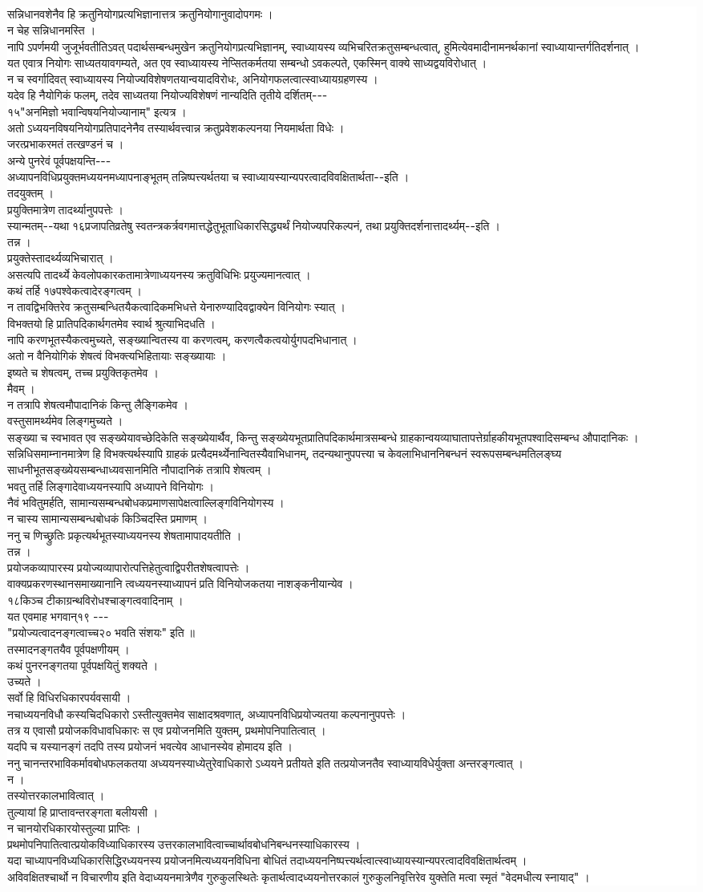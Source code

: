 सन्निधानवशेनैव हि क्रतुनियोगप्रत्यभिज्ञानात्तत्र क्रतुनियोगानुवादोपगमः ।  
न चेह सन्निधानमस्ति ।  
नापि ऽपर्णमयी जुजूर्भवतीतिऽवत् पदार्थसम्बन्धमुखेन क्रतुनियोगप्रत्यभिज्ञानम्, स्वाध्यायस्य व्यभिचरितक्रतुसम्बन्धत्वात्, हुमित्येवमादीनामनर्थकानां स्वाध्यायान्तर्गतिदर्शनात् ।  
यत एवात्र नियोगः साध्यतयावगम्यते, अत एव स्वाध्यायस्य नेप्सितकर्मतया सम्बन्धो ऽवकल्पते, एकस्मिन् वाक्ये साध्यद्वयविरोधात् ।  
न च स्वर्गादिवत् स्वाध्यायस्य नियोज्यविशेषणतयान्वयादविरोधः, अनियोगफलत्वात्स्वाध्यायग्रहणस्य ।  
यदेव हि नैयोगिकं फलम्, तदेव साध्यतया नियोज्यविशेषणं नान्यदिति तृतीये दर्शितम्---  
१५"अनमिज्ञो भवान्विषयनियोज्यानाम्" इत्यत्र ।  
अतो ऽध्ययनविषयनियोगप्रतिपादनेनैव तस्यार्थवत्त्वान्न क्रतुप्रवेशकल्पनया नियमार्थता विधेः ।  
जरत्प्रभाकरमतं तत्खण्डनं च ।  
अन्ये पुनरेवं पूर्वपक्षयन्ति---  
अध्यापनविधिप्रयुक्तमध्ययनमध्यापनाङ्भूतम् तन्निष्पत्त्यर्थतया च स्वाध्यायस्यान्यपरत्वादविवक्षितार्थता--इति ।  
तदयुक्तम् ।  
प्रयुक्तिमात्रेण तादर्थ्यानुपपत्तेः ।  
स्यान्मतम्--यथा १६प्रजापतिव्रतेषु स्वतन्त्रकर्त्रवगमात्तद्धेतुभूताधिकारसिद्ध्यर्थं नियोज्यपरिकल्पनं, तथा प्रयुक्तिदर्शनात्तादर्थ्यम्--इति ।  
तन्न ।  
प्रयुक्तेस्तादर्थ्यव्यभिचारात् ।  
असत्यपि तादर्थ्ये केवलोपकारकतामात्रेणाध्ययनस्य क्रतुविधिभिः प्रयुज्यमानत्वात् ।  
कथं तर्हि १७पश्वेकत्वादेरङ्गत्वम् ।  
न तावद्विभक्तिरेव क्रतुसम्बन्धितयैकत्वादिकमभिधत्ते येनारुण्यादिवद्वाक्येन विनियोगः स्यात् ।  
विभक्तयो हि प्रातिपदिकार्थगतमेव स्वार्थ श्रुत्याभिदधति ।  
नापि करणभूतस्यैकत्वमुच्यते, सङ्ख्यान्वितस्य वा करणत्वम्, करणत्वैकत्वयोर्युगपदभिधानात् ।  
अतो न वैनियोगिकं शेषत्वं विभक्त्यभिहितायाः सङ्ख्यायाः ।  
इष्यते च शेषत्वम्, तच्च प्रयुक्तिकृतमेव ।  
मैवम् ।  
न तत्रापि शेषत्वमौपादानिकं किन्तु लैङ्गिकमेव ।  
वस्तुसामर्थ्यमेव लिङ्गमुच्यते ।  
सङ्ख्या च स्वभावत एव सङ्ख्येयावच्छेदिकेति सङ्ख्येयार्थैव, किन्तु सङ्ख्येयभूतप्रातिपदिकार्थमात्रसम्बन्धे ग्राहकान्वयव्याघातापत्तेर्ग्राहकीयभूतपश्वादिसम्बन्ध औपादानिकः ।  
सन्निधिसमाम्नानमात्रेण हि विभक्त्यर्थस्यापि ग्राहकं प्रत्यैदमर्थ्येनान्वितस्यैवाभिधानम्, तदन्यथानुपपत्त्या च केवलाभिधाननिबन्धनं स्वरूपसम्बन्धमतिलङ्घ्य साधनीभूतसङ्ख्येयसम्बन्धाध्यवसानमिति नौपादानिकं तत्रापि शेषत्वम् ।  
भवतु तर्हि लिङ्गादेवाध्ययनस्यापि अध्यापने विनियोगः ।  
नैवं भवितुमर्हति, सामान्यसम्बन्धबोधकप्रमाणसापेक्षत्वाल्लिङ्गविनियोगस्य ।  
न चास्य सामान्यसम्बन्धबोधकं किञ्चिदस्ति प्रमाणम् ।  
ननु च णिच्छ्रुतिः प्रकृत्यर्थभूतस्याध्ययनस्य शेषतामापादयतीति ।  
तन्न ।  
प्रयोजकव्यापारस्य प्रयोज्यव्यापारोत्पत्तिहेतुत्वाद्विपरीतशेषत्वापत्तेः ।  
वाक्यप्रकरणस्थानसमाख्यानानि त्वध्ययनस्याध्यापनं प्रति विनियोजकतया नाशङ्कनीयान्येव ।  
१८किञ्च टीकाग्रन्थविरोधश्चाङ्गत्ववादिनाम् ।  
यत एवमाह भगवान्१९ ---  
"प्रयोज्यत्वादनङ्गत्वाच्च२० भवति संशयः" इति ॥  
तस्मादनङ्गतयैव पूर्वपक्षणीयम् ।  
कथं पुनरनङ्गतया पूर्वपक्षयितुं शक्यते ।  
उच्यते ।  
सर्वो हि विधिरधिकारपर्यवसायी ।  
नचाध्ययनविधौ कस्यचिदधिकारो ऽस्तीत्युक्तमेव साक्षादश्रवणात्, अध्यापनविधिप्रयोज्यतया कल्पनानुपपत्तेः ।  
तत्र य एवासौ प्रयोजकविधावधिकारः स एव प्रयोजनमिति युक्तम्, प्रथमोपनिपातित्वात् ।  
यदपि च यस्यानङ्गं तदपि तस्य प्रयोजनं भवत्येव आधानस्येव होमादय इति ।  
ननु चानन्तरभाविकर्मावबोधफलकतया अध्ययनस्याध्येतुरेवाधिकारो ऽध्ययने प्रतीयते इति तत्प्रयोजनतैव स्वाध्यायविधेर्युक्ता अन्तरङ्गत्वात् ।  
न ।  
तस्योत्तरकालभावित्वात् ।  
तुल्यायां हि प्राप्तावन्तरङ्गता बलीयसी ।  
न चानयोरधिकारयोस्तुल्या प्राप्तिः ।  
प्रथमोपनिपातित्वात्प्रयोकविध्याधिकारस्य उत्तरकालभावित्वाच्चार्थावबोधनिबन्धनस्याधिकारस्य ।  
यदा चाध्यापनविध्यधिकारसिद्धिरध्ययनस्य प्रयोजनमित्यध्ययनविधिना बोधितं तदाध्ययननिष्पत्त्यर्थत्वात्स्वाध्यायस्यान्यपरत्वादविवक्षितार्थत्वम् ।  
अविवक्षितश्चार्थो न विचारणीय इति वेदाध्ययनमात्रेणैव गुरुकुलस्थितेः कृतार्थत्वादध्ययनोत्तरकालं गुरुकुलनिवृत्तिरेव युक्तेति मत्वा स्मृतं "वेदमधीत्य स्नायाद्" ।  
